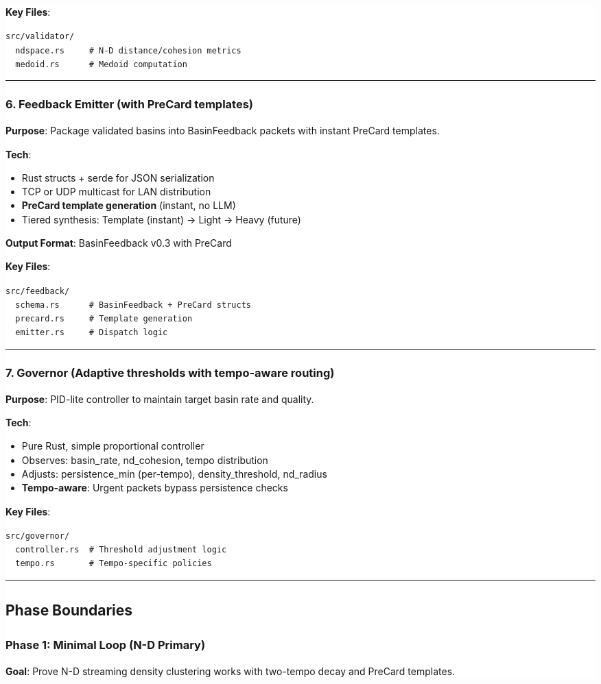 **Key Files**:
```
src/validator/
  ndspace.rs     # N-D distance/cohesion metrics
  medoid.rs      # Medoid computation
```

---

### 6. Feedback Emitter (with PreCard templates)

**Purpose**: Package validated basins into BasinFeedback packets with instant PreCard templates.

**Tech**:
- Rust structs + serde for JSON serialization
- TCP or UDP multicast for LAN distribution
- **PreCard template generation** (instant, no LLM)
- Tiered synthesis: Template (instant) → Light → Heavy (future)

**Output Format**: BasinFeedback v0.3 with PreCard

**Key Files**:
```
src/feedback/
  schema.rs      # BasinFeedback + PreCard structs
  precard.rs     # Template generation
  emitter.rs     # Dispatch logic
```

---

### 7. Governor (Adaptive thresholds with tempo-aware routing)
**Purpose**: PID-lite controller to maintain target basin rate and quality.

**Tech**:
- Pure Rust, simple proportional controller
- Observes: basin_rate, nd_cohesion, tempo distribution
- Adjusts: persistence_min (per-tempo), density_threshold, nd_radius
- **Tempo-aware**: Urgent packets bypass persistence checks

**Key Files**:
```
src/governor/
  controller.rs  # Threshold adjustment logic
  tempo.rs       # Tempo-specific policies
```

---

## Phase Boundaries

### Phase 1: Minimal Loop (N-D Primary)
**Goal**: Prove N-D streaming density clustering works with two-tempo decay and PreCard templates.
